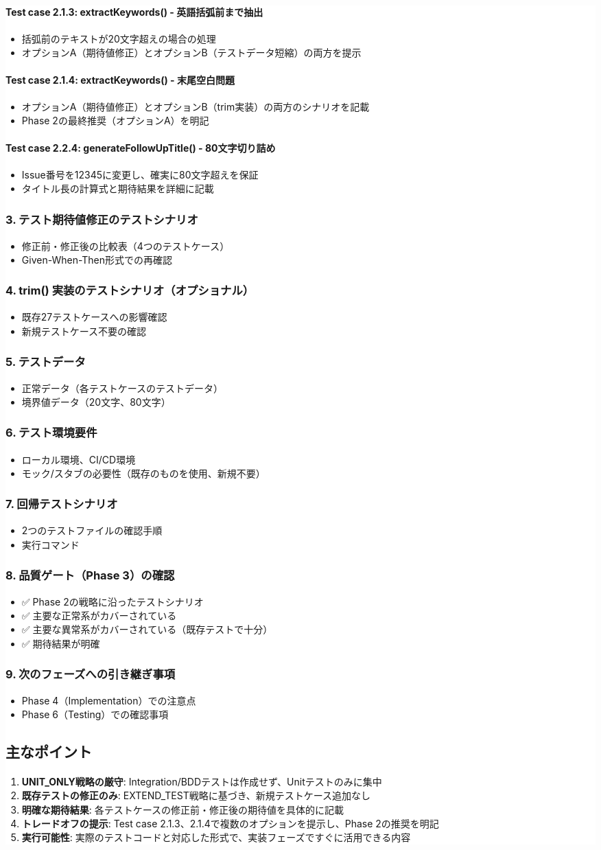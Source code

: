 #### Test case 2.1.3: extractKeywords() - 英語括弧前まで抽出
- 括弧前のテキストが20文字超えの場合の処理
- オプションA（期待値修正）とオプションB（テストデータ短縮）の両方を提示

#### Test case 2.1.4: extractKeywords() - 末尾空白問題
- オプションA（期待値修正）とオプションB（trim実装）の両方のシナリオを記載
- Phase 2の最終推奨（オプションA）を明記

#### Test case 2.2.4: generateFollowUpTitle() - 80文字切り詰め
- Issue番号を12345に変更し、確実に80文字超えを保証
- タイトル長の計算式と期待結果を詳細に記載

### 3. テスト期待値修正のテストシナリオ
- 修正前・修正後の比較表（4つのテストケース）
- Given-When-Then形式での再確認

### 4. trim() 実装のテストシナリオ（オプショナル）
- 既存27テストケースへの影響確認
- 新規テストケース不要の確認

### 5. テストデータ
- 正常データ（各テストケースのテストデータ）
- 境界値データ（20文字、80文字）

### 6. テスト環境要件
- ローカル環境、CI/CD環境
- モック/スタブの必要性（既存のものを使用、新規不要）

### 7. 回帰テストシナリオ
- 2つのテストファイルの確認手順
- 実行コマンド

### 8. 品質ゲート（Phase 3）の確認
- ✅ Phase 2の戦略に沿ったテストシナリオ
- ✅ 主要な正常系がカバーされている
- ✅ 主要な異常系がカバーされている（既存テストで十分）
- ✅ 期待結果が明確

### 9. 次のフェーズへの引き継ぎ事項
- Phase 4（Implementation）での注意点
- Phase 6（Testing）での確認事項

## 主なポイント

1. **UNIT_ONLY戦略の厳守**: Integration/BDDテストは作成せず、Unitテストのみに集中
2. **既存テストの修正のみ**: EXTEND_TEST戦略に基づき、新規テストケース追加なし
3. **明確な期待結果**: 各テストケースの修正前・修正後の期待値を具体的に記載
4. **トレードオフの提示**: Test case 2.1.3、2.1.4で複数のオプションを提示し、Phase 2の推奨を明記
5. **実行可能性**: 実際のテストコードと対応した形式で、実装フェーズですぐに活用できる内容
